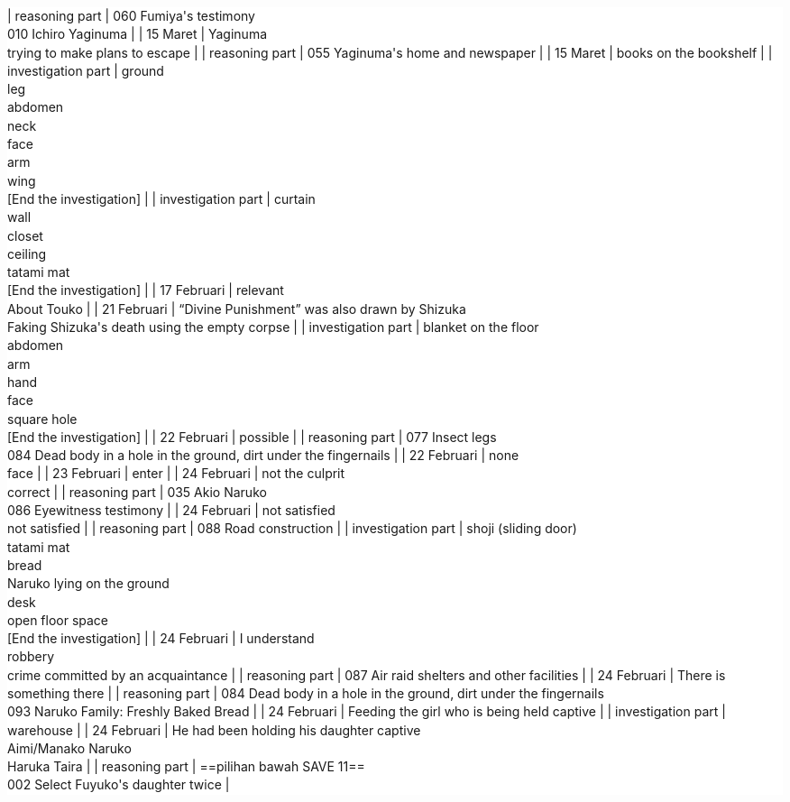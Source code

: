 | reasoning part                   | 060 Fumiya's testimony<br>010 Ichiro Yaginuma                                                                                                                                             |
| 15 Maret                         | Yaginuma<br>trying to make plans to escape                                                                                                                                                |
| reasoning part                   | 055 Yaginuma's home and newspaper                                                                                                                                                         |
| 15 Maret                         | books on the bookshelf                                                                                                                                                                    |
| investigation part               | ground<br>leg<br>abdomen<br>neck<br>face<br>arm<br>wing<br>[End the investigation]                                                                                                        |
| investigation part               | curtain<br>wall<br>closet<br>ceiling<br>tatami mat<br>[End the investigation]                                                                                                             |
| 17 Februari                      | relevant<br>About Touko                                                                                                                                                                   |
| 21 Februari                      | “Divine Punishment” was also drawn by Shizuka<br>Faking Shizuka's death using the empty corpse                                                                                            |
| investigation part               | blanket on the floor<br>abdomen<br>arm<br>hand<br>face<br>square hole<br>[End the investigation]                                                                                          |
| 22 Februari                      | possible                                                                                                                                                                                  |
| reasoning part                   | 077 Insect legs<br>084 Dead body in a hole in the ground, dirt under the fingernails                                                                                                      |
| 22 Februari                      | none<br>face                                                                                                                                                                              |
| 23 Februari                      | enter                                                                                                                                                                                     |
| 24 Februari                      | not the culprit<br>correct                                                                                                                                                                |
| reasoning part                   | 035 Akio Naruko<br>086 Eyewitness testimony                                                                                                                                               |
| 24 Februari                      | not satisfied<br>not satisfied                                                                                                                                                            |
| reasoning part                   | 088 Road construction                                                                                                                                                                     |
| investigation part               | shoji (sliding door)<br>tatami mat<br>bread<br>Naruko lying on the ground<br>desk<br>open floor space<br>[End the investigation]                                                          |
| 24 Februari                      | I understand<br>robbery<br>crime committed by an acquaintance                                                                                                                             |
| reasoning part                   | 087 Air raid shelters and other facilities                                                                                                                                                |
| 24 Februari                      | There is something there                                                                                                                                                                  |
| reasoning part                   | 084 Dead body in a hole in the ground, dirt under the fingernails<br>093 Naruko Family: Freshly Baked Bread                                                                               |
| 24 Februari                      | Feeding the girl who is being held captive                                                                                                                                                |
| investigation part               | warehouse                                                                                                                                                                                 |
| 24 Februari                      | He had been holding his daughter captive<br>Aimi/Manako Naruko<br>Haruka Taira                                                                                                            |
| reasoning part                   | ==pilihan bawah SAVE 11==<br>002 Select Fuyuko's daughter twice                                                                                                                           |